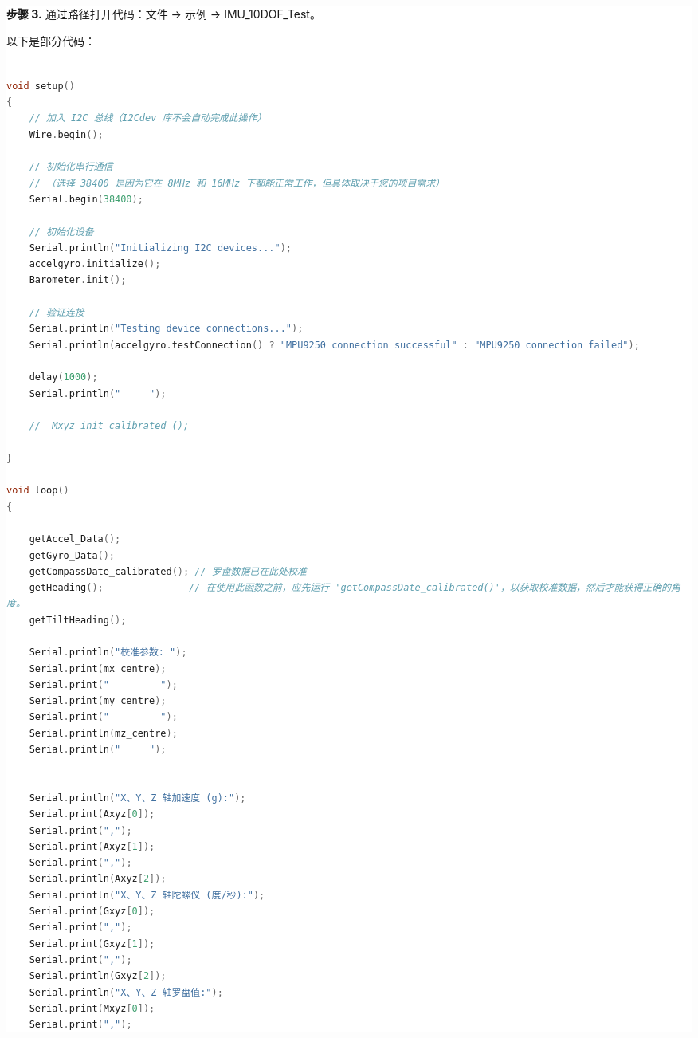 **步骤 3.** 通过路径打开代码：文件 -> 示例 -> IMU_10DOF_Test。

以下是部分代码：
```cpp

void setup()
{
    // 加入 I2C 总线（I2Cdev 库不会自动完成此操作）
    Wire.begin();

    // 初始化串行通信
    // （选择 38400 是因为它在 8MHz 和 16MHz 下都能正常工作，但具体取决于您的项目需求）
    Serial.begin(38400);

    // 初始化设备
    Serial.println("Initializing I2C devices...");
    accelgyro.initialize();
    Barometer.init();

    // 验证连接
    Serial.println("Testing device connections...");
    Serial.println(accelgyro.testConnection() ? "MPU9250 connection successful" : "MPU9250 connection failed");

    delay(1000);
    Serial.println("     ");

    //  Mxyz_init_calibrated ();

}

void loop()
{

    getAccel_Data();
    getGyro_Data();
    getCompassDate_calibrated(); // 罗盘数据已在此处校准
    getHeading();               // 在使用此函数之前，应先运行 'getCompassDate_calibrated()'，以获取校准数据，然后才能获得正确的角度。
    getTiltHeading();

    Serial.println("校准参数: ");
    Serial.print(mx_centre);
    Serial.print("         ");
    Serial.print(my_centre);
    Serial.print("         ");
    Serial.println(mz_centre);
    Serial.println("     ");


    Serial.println("X、Y、Z 轴加速度 (g):");
    Serial.print(Axyz[0]);
    Serial.print(",");
    Serial.print(Axyz[1]);
    Serial.print(",");
    Serial.println(Axyz[2]);
    Serial.println("X、Y、Z 轴陀螺仪 (度/秒):");
    Serial.print(Gxyz[0]);
    Serial.print(",");
    Serial.print(Gxyz[1]);
    Serial.print(",");
    Serial.println(Gxyz[2]);
    Serial.println("X、Y、Z 轴罗盘值:");
    Serial.print(Mxyz[0]);
    Serial.print(",");
```